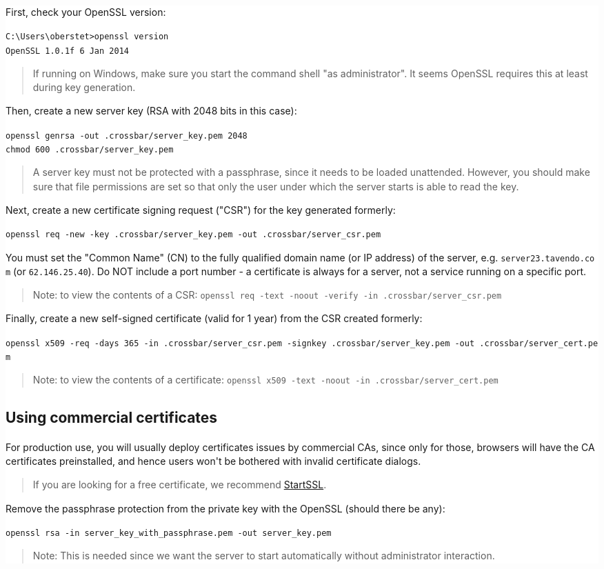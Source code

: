 First, check your OpenSSL version:

```
C:\Users\oberstet>openssl version
OpenSSL 1.0.1f 6 Jan 2014
```

> If running on Windows, make sure you start the command shell "as administrator". It seems OpenSSL requires this at least during key generation.

Then, create a new server key (RSA with 2048 bits in this case):

```
openssl genrsa -out .crossbar/server_key.pem 2048
chmod 600 .crossbar/server_key.pem
```

> A server key must not be protected with a passphrase, since it needs to be loaded unattended. However, you should make sure that file permissions are set so that only the user under which the server starts is able to read the key.

Next, create a new certificate signing request ("CSR") for the key generated formerly:

```
openssl req -new -key .crossbar/server_key.pem -out .crossbar/server_csr.pem
```

You must set the "Common Name" (CN) to the fully qualified domain name (or IP address) of the server, e.g. `server23.tavendo.com` (or `62.146.25.40`). Do NOT include a port number - a certificate is always for a server, not a service running on a specific port.

> Note: to view the contents of a CSR: `openssl req -text -noout -verify -in .crossbar/server_csr.pem`

Finally, create a new self-signed certificate (valid for 1 year) from the CSR created formerly:

```
openssl x509 -req -days 365 -in .crossbar/server_csr.pem -signkey .crossbar/server_key.pem -out .crossbar/server_cert.pem
```
> Note: to view the contents of a certificate: `openssl x509 -text -noout -in .crossbar/server_cert.pem`


## Using commercial certificates

For production use, you will usually deploy certificates issues by commercial CAs, since only for those, browsers will have the CA certificates preinstalled, and hence users won't be bothered with invalid certificate dialogs.

> If you are looking for a free certificate, we recommend [StartSSL](http://www.startssl.com/).

Remove the passphrase protection from the private key with the OpenSSL (should there be any):

```
openssl rsa -in server_key_with_passphrase.pem -out server_key.pem
```

> Note: This is needed since we want the server to start automatically without administrator interaction.
